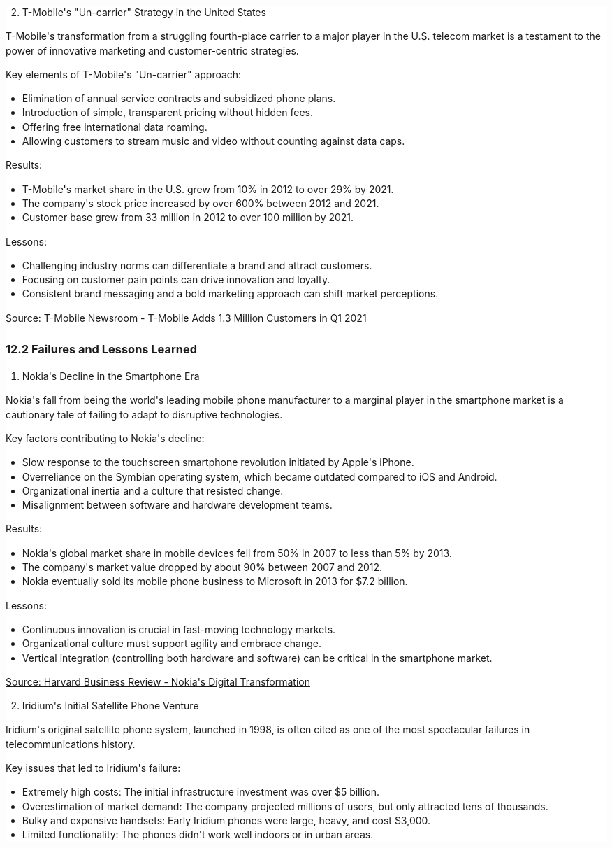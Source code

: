 2. T-Mobile's "Un-carrier" Strategy in the United States

T-Mobile's transformation from a struggling fourth-place carrier to a major player in the U.S. telecom market is a testament to the power of innovative marketing and customer-centric strategies.

Key elements of T-Mobile's "Un-carrier" approach:
- Elimination of annual service contracts and subsidized phone plans.
- Introduction of simple, transparent pricing without hidden fees.
- Offering free international data roaming.
- Allowing customers to stream music and video without counting against data caps.

Results:
- T-Mobile's market share in the U.S. grew from 10% in 2012 to over 29% by 2021.
- The company's stock price increased by over 600% between 2012 and 2021.
- Customer base grew from 33 million in 2012 to over 100 million by 2021.

Lessons:
- Challenging industry norms can differentiate a brand and attract customers.
- Focusing on customer pain points can drive innovation and loyalty.
- Consistent brand messaging and a bold marketing approach can shift market perceptions.

[Source: T-Mobile Newsroom - T-Mobile Adds 1.3 Million Customers in Q1 2021](https://www.t-mobile.com/news/business/q1-2021-earnings)

### 12.2 Failures and Lessons Learned

1. Nokia's Decline in the Smartphone Era

Nokia's fall from being the world's leading mobile phone manufacturer to a marginal player in the smartphone market is a cautionary tale of failing to adapt to disruptive technologies.

Key factors contributing to Nokia's decline:
- Slow response to the touchscreen smartphone revolution initiated by Apple's iPhone.
- Overreliance on the Symbian operating system, which became outdated compared to iOS and Android.
- Organizational inertia and a culture that resisted change.
- Misalignment between software and hardware development teams.

Results:
- Nokia's global market share in mobile devices fell from 50% in 2007 to less than 5% by 2013.
- The company's market value dropped by about 90% between 2007 and 2012.
- Nokia eventually sold its mobile phone business to Microsoft in 2013 for $7.2 billion.

Lessons:
- Continuous innovation is crucial in fast-moving technology markets.
- Organizational culture must support agility and embrace change.
- Vertical integration (controlling both hardware and software) can be critical in the smartphone market.

[Source: Harvard Business Review - Nokia's Digital Transformation](https://hbr.org/2017/02/nokias-digital-transformation)

2. Iridium's Initial Satellite Phone Venture

Iridium's original satellite phone system, launched in 1998, is often cited as one of the most spectacular failures in telecommunications history.

Key issues that led to Iridium's failure:
- Extremely high costs: The initial infrastructure investment was over $5 billion.
- Overestimation of market demand: The company projected millions of users, but only attracted tens of thousands.
- Bulky and expensive handsets: Early Iridium phones were large, heavy, and cost $3,000.
- Limited functionality: The phones didn't work well indoors or in urban areas.
